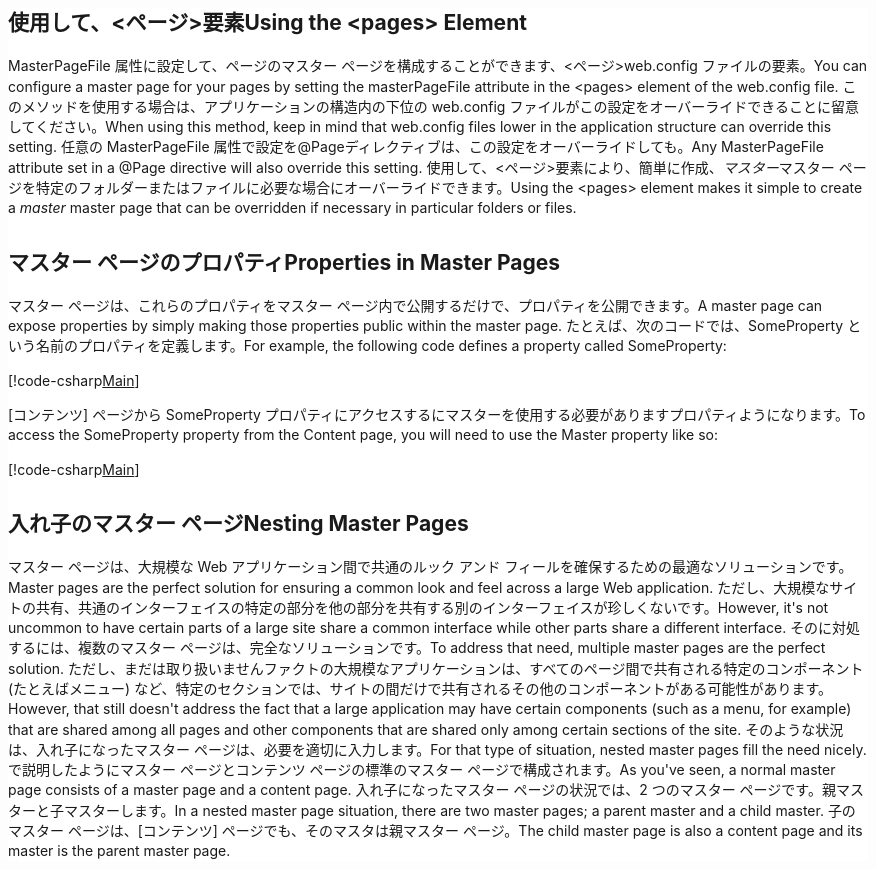 ## <a name="using-the-ltpagesgt-element"></a><span data-ttu-id="983b0-228">使用して、&lt;ページ&gt;要素</span><span class="sxs-lookup"><span data-stu-id="983b0-228">Using the &lt;pages&gt; Element</span></span>

<span data-ttu-id="983b0-229">MasterPageFile 属性に設定して、ページのマスター ページを構成することができます、&lt;ページ&gt;web.config ファイルの要素。</span><span class="sxs-lookup"><span data-stu-id="983b0-229">You can configure a master page for your pages by setting the masterPageFile attribute in the &lt;pages&gt; element of the web.config file.</span></span> <span data-ttu-id="983b0-230">このメソッドを使用する場合は、アプリケーションの構造内の下位の web.config ファイルがこの設定をオーバーライドできることに留意してください。</span><span class="sxs-lookup"><span data-stu-id="983b0-230">When using this method, keep in mind that web.config files lower in the application structure can override this setting.</span></span> <span data-ttu-id="983b0-231">任意の MasterPageFile 属性で設定を@Pageディレクティブは、この設定をオーバーライドしても。</span><span class="sxs-lookup"><span data-stu-id="983b0-231">Any MasterPageFile attribute set in a @Page directive will also override this setting.</span></span> <span data-ttu-id="983b0-232">使用して、&lt;ページ&gt;要素により、簡単に作成、<em>マスター</em>マスター ページを特定のフォルダーまたはファイルに必要な場合にオーバーライドできます。</span><span class="sxs-lookup"><span data-stu-id="983b0-232">Using the &lt;pages&gt; element makes it simple to create a <em>master</em> master page that can be overridden if necessary in particular folders or files.</span></span>

## <a name="properties-in-master-pages"></a><span data-ttu-id="983b0-233">マスター ページのプロパティ</span><span class="sxs-lookup"><span data-stu-id="983b0-233">Properties in Master Pages</span></span>

<span data-ttu-id="983b0-234">マスター ページは、これらのプロパティをマスター ページ内で公開するだけで、プロパティを公開できます。</span><span class="sxs-lookup"><span data-stu-id="983b0-234">A master page can expose properties by simply making those properties public within the master page.</span></span> <span data-ttu-id="983b0-235">たとえば、次のコードでは、SomeProperty という名前のプロパティを定義します。</span><span class="sxs-lookup"><span data-stu-id="983b0-235">For example, the following code defines a property called SomeProperty:</span></span>

[!code-csharp[Main](master-pages/samples/sample2.cs)]

<span data-ttu-id="983b0-236">[コンテンツ] ページから SomeProperty プロパティにアクセスするにマスターを使用する必要がありますプロパティようになります。</span><span class="sxs-lookup"><span data-stu-id="983b0-236">To access the SomeProperty property from the Content page, you will need to use the Master property like so:</span></span>

[!code-csharp[Main](master-pages/samples/sample3.cs)]

## <a name="nesting-master-pages"></a><span data-ttu-id="983b0-237">入れ子のマスター ページ</span><span class="sxs-lookup"><span data-stu-id="983b0-237">Nesting Master Pages</span></span>

<span data-ttu-id="983b0-238">マスター ページは、大規模な Web アプリケーション間で共通のルック アンド フィールを確保するための最適なソリューションです。</span><span class="sxs-lookup"><span data-stu-id="983b0-238">Master pages are the perfect solution for ensuring a common look and feel across a large Web application.</span></span> <span data-ttu-id="983b0-239">ただし、大規模なサイトの共有、共通のインターフェイスの特定の部分を他の部分を共有する別のインターフェイスが珍しくないです。</span><span class="sxs-lookup"><span data-stu-id="983b0-239">However, it's not uncommon to have certain parts of a large site share a common interface while other parts share a different interface.</span></span> <span data-ttu-id="983b0-240">そのに対処するには、複数のマスター ページは、完全なソリューションです。</span><span class="sxs-lookup"><span data-stu-id="983b0-240">To address that need, multiple master pages are the perfect solution.</span></span> <span data-ttu-id="983b0-241">ただし、まだは取り扱いませんファクトの大規模なアプリケーションは、すべてのページ間で共有される特定のコンポーネント (たとえばメニュー) など、特定のセクションでは、サイトの間だけで共有されるその他のコンポーネントがある可能性があります。</span><span class="sxs-lookup"><span data-stu-id="983b0-241">However, that still doesn't address the fact that a large application may have certain components (such as a menu, for example) that are shared among all pages and other components that are shared only among certain sections of the site.</span></span> <span data-ttu-id="983b0-242">そのような状況は、入れ子になったマスター ページは、必要を適切に入力します。</span><span class="sxs-lookup"><span data-stu-id="983b0-242">For that type of situation, nested master pages fill the need nicely.</span></span> <span data-ttu-id="983b0-243">で説明したようにマスター ページとコンテンツ ページの標準のマスター ページで構成されます。</span><span class="sxs-lookup"><span data-stu-id="983b0-243">As you've seen, a normal master page consists of a master page and a content page.</span></span> <span data-ttu-id="983b0-244">入れ子になったマスター ページの状況では、2 つのマスター ページです。親マスターと子マスターします。</span><span class="sxs-lookup"><span data-stu-id="983b0-244">In a nested master page situation, there are two master pages; a parent master and a child master.</span></span> <span data-ttu-id="983b0-245">子のマスター ページは、[コンテンツ] ページでも、そのマスタは親マスター ページ。</span><span class="sxs-lookup"><span data-stu-id="983b0-245">The child master page is also a content page and its master is the parent master page.</span></span>